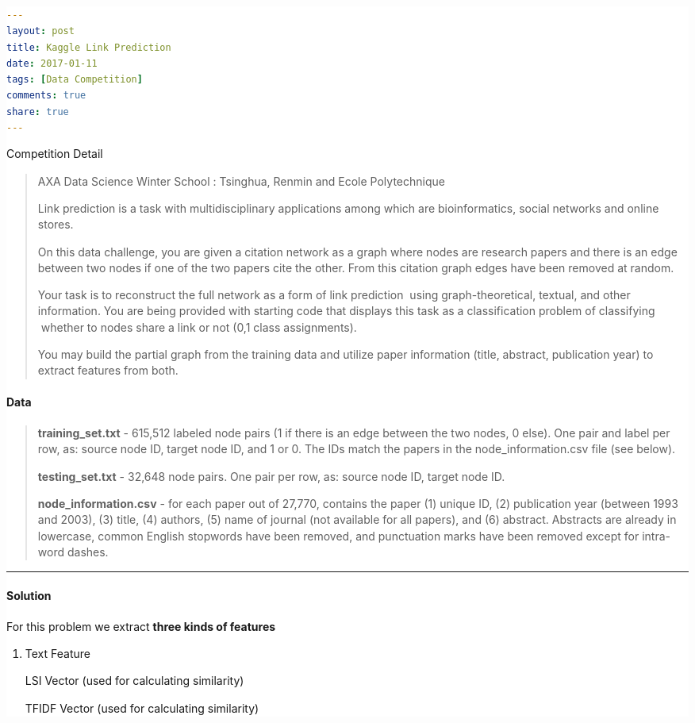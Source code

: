 ```yaml
---
layout: post
title: Kaggle Link Prediction 
date: 2017-01-11
tags: [Data Competition] 
comments: true
share: true
---
```



Competition Detail

> AXA Data Science Winter School : Tsinghua, Renmin and Ecole Polytechnique
>
> Link prediction is a task with multidisciplinary applications among which are bioinformatics, social networks and online stores.
>
> On this data challenge, you are given a citation network as a graph where nodes are research papers and there is an edge between two nodes if one of the two papers cite the other. From this citation graph edges have been removed at random.
>
> Your task is to reconstruct the full network as a form of link prediction  using graph-theoretical, textual, and other information. You are being provided with starting code that displays this task as a classification problem of classifying  whether to nodes share a link or not (0,1 class assignments).
>
> You may build the partial graph from the training data and utilize paper information (title, abstract, publication year) to extract features from both.

#### Data

> **training_set.txt**  - 615,512 labeled node pairs (1 if there is an edge between the two nodes, 0 else). One pair and label per row, as: source node ID, target node ID, and 1 or 0. The IDs match the papers in the node_information.csv file (see below).
>
> **testing_set.txt** - 32,648 node pairs. One pair per row, as: source node ID, target node ID.
>
> **node_information.csv** - for each paper out of 27,770, contains the paper (1) unique ID, (2) publication year (between 1993 and 2003), (3) title, (4) authors, (5) name of journal (not available for all papers), and (6) abstract. Abstracts are already in lowercase, common English stopwords have been removed, and punctuation marks have been removed except for intra-word dashes.

---

#### Solution

For this problem we extract **three kinds of features**

1. Text Feature

    LSI Vector (used for calculating similarity)

    TFIDF Vector (used for calculating similarity)
